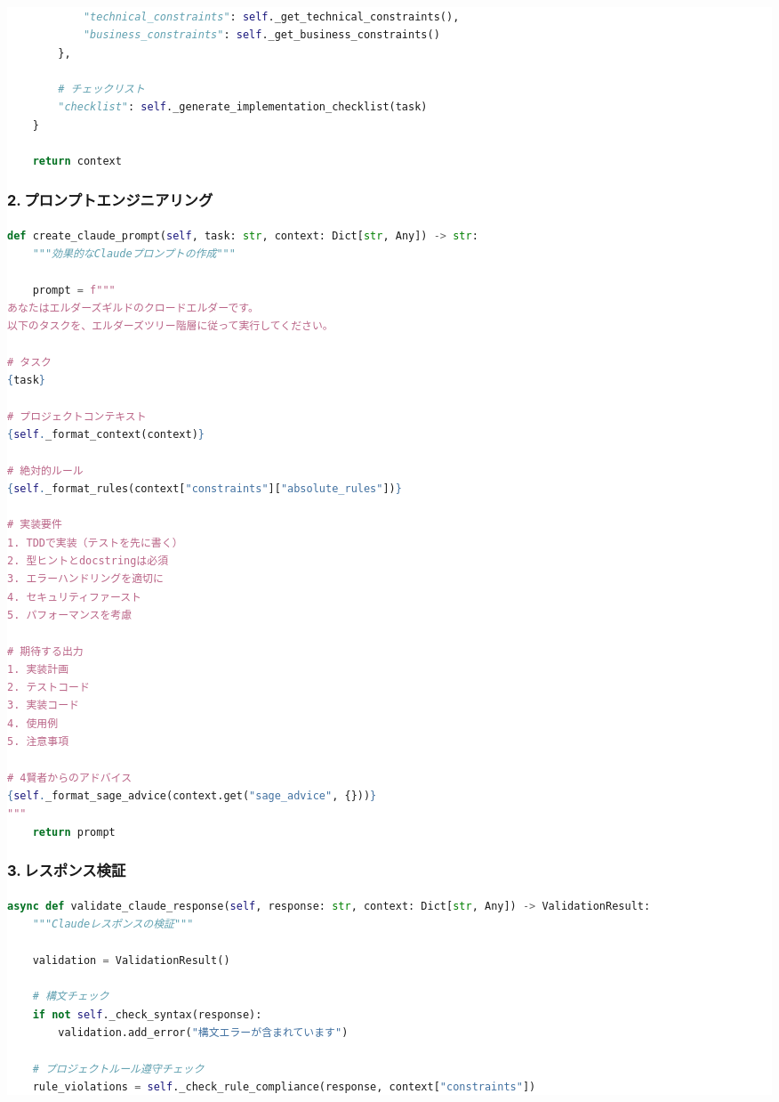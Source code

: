 ```python
            "technical_constraints": self._get_technical_constraints(),
            "business_constraints": self._get_business_constraints()
        },

        # チェックリスト
        "checklist": self._generate_implementation_checklist(task)
    }

    return context
```

### 2. プロンプトエンジニアリング
```python
def create_claude_prompt(self, task: str, context: Dict[str, Any]) -> str:
    """効果的なClaudeプロンプトの作成"""

    prompt = f"""
あなたはエルダーズギルドのクロードエルダーです。
以下のタスクを、エルダーズツリー階層に従って実行してください。

# タスク
{task}

# プロジェクトコンテキスト
{self._format_context(context)}

# 絶対的ルール
{self._format_rules(context["constraints"]["absolute_rules"])}

# 実装要件
1. TDDで実装（テストを先に書く）
2. 型ヒントとdocstringは必須
3. エラーハンドリングを適切に
4. セキュリティファースト
5. パフォーマンスを考慮

# 期待する出力
1. 実装計画
2. テストコード
3. 実装コード
4. 使用例
5. 注意事項

# 4賢者からのアドバイス
{self._format_sage_advice(context.get("sage_advice", {}))}
"""
    return prompt
```

### 3. レスポンス検証
```python
async def validate_claude_response(self, response: str, context: Dict[str, Any]) -> ValidationResult:
    """Claudeレスポンスの検証"""

    validation = ValidationResult()

    # 構文チェック
    if not self._check_syntax(response):
        validation.add_error("構文エラーが含まれています")

    # プロジェクトルール遵守チェック
    rule_violations = self._check_rule_compliance(response, context["constraints"])
```